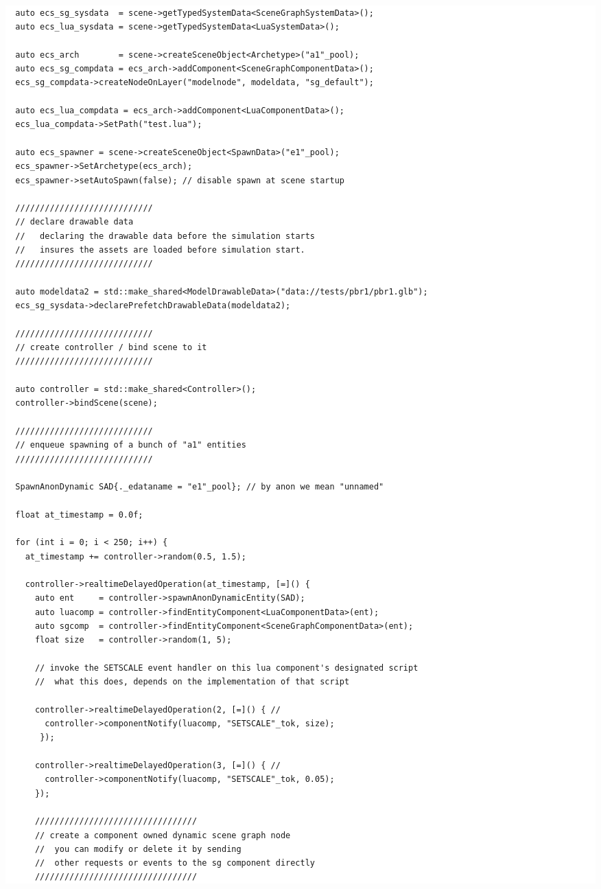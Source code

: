 ```
  auto ecs_sg_sysdata  = scene->getTypedSystemData<SceneGraphSystemData>();
  auto ecs_lua_sysdata = scene->getTypedSystemData<LuaSystemData>();

  auto ecs_arch        = scene->createSceneObject<Archetype>("a1"_pool);
  auto ecs_sg_compdata = ecs_arch->addComponent<SceneGraphComponentData>();
  ecs_sg_compdata->createNodeOnLayer("modelnode", modeldata, "sg_default");

  auto ecs_lua_compdata = ecs_arch->addComponent<LuaComponentData>();
  ecs_lua_compdata->SetPath("test.lua");

  auto ecs_spawner = scene->createSceneObject<SpawnData>("e1"_pool);
  ecs_spawner->SetArchetype(ecs_arch);
  ecs_spawner->setAutoSpawn(false); // disable spawn at scene startup

  ////////////////////////////
  // declare drawable data
  //   declaring the drawable data before the simulation starts
  //   insures the assets are loaded before simulation start.
  ////////////////////////////

  auto modeldata2 = std::make_shared<ModelDrawableData>("data://tests/pbr1/pbr1.glb");
  ecs_sg_sysdata->declarePrefetchDrawableData(modeldata2);

  ////////////////////////////
  // create controller / bind scene to it
  ////////////////////////////

  auto controller = std::make_shared<Controller>();
  controller->bindScene(scene);

  ////////////////////////////
  // enqueue spawning of a bunch of "a1" entities
  ////////////////////////////

  SpawnAnonDynamic SAD{._edataname = "e1"_pool}; // by anon we mean "unnamed"

  float at_timestamp = 0.0f;

  for (int i = 0; i < 250; i++) {
    at_timestamp += controller->random(0.5, 1.5);

    controller->realtimeDelayedOperation(at_timestamp, [=]() {
      auto ent     = controller->spawnAnonDynamicEntity(SAD);
      auto luacomp = controller->findEntityComponent<LuaComponentData>(ent);
      auto sgcomp  = controller->findEntityComponent<SceneGraphComponentData>(ent);
      float size   = controller->random(1, 5);

      // invoke the SETSCALE event handler on this lua component's designated script
      //  what this does, depends on the implementation of that script

      controller->realtimeDelayedOperation(2, [=]() { //
        controller->componentNotify(luacomp, "SETSCALE"_tok, size);
       });

      controller->realtimeDelayedOperation(3, [=]() { //
        controller->componentNotify(luacomp, "SETSCALE"_tok, 0.05); 
      });

      /////////////////////////////////
      // create a component owned dynamic scene graph node
      //  you can modify or delete it by sending
      //  other requests or events to the sg component directly
      /////////////////////////////////
```